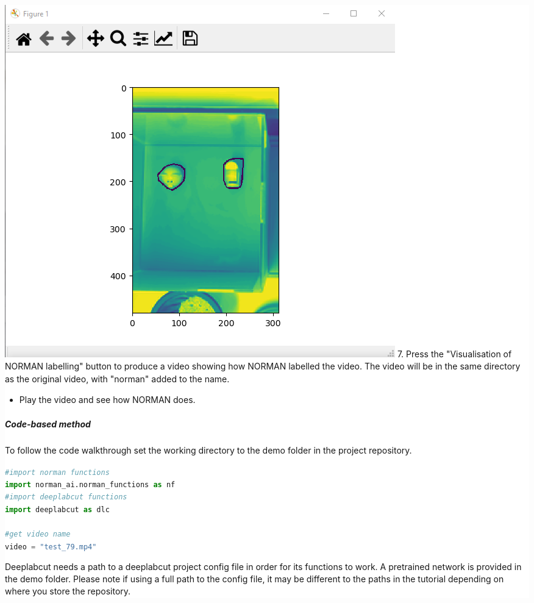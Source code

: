 ![gui5](https://github.com/Seyij/norman/blob/master/media/gui5.png)
7. Press the "Visualisation of NORMAN labelling" button to produce a video showing how NORMAN labelled the video. The video will be in the same directory as the original video, with "norman" added to the name.
* Play the video and see how NORMAN does.



##### __*Code-based method*__
To follow the code walkthrough set the working directory to the demo folder in the project repository.

```python
#import norman functions
import norman_ai.norman_functions as nf
#import deeplabcut functions
import deeplabcut as dlc

#get video name
video = "test_79.mp4"

```
Deeplabcut needs a path to a deeplabcut project config file in order for its functions to work. A pretrained network is provided in the demo folder. Please note if using a full path to the config file, it may be different to the paths in the tutorial depending on where you store the repository.
